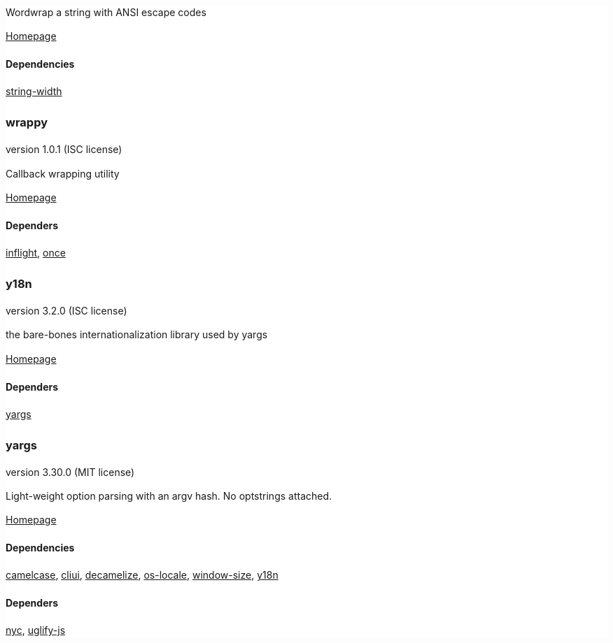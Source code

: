 Wordwrap a string with ANSI escape codes

[Homepage](https://github.com/chalk/wrap-ansi#readme)

#### Dependencies

[string-width](#string-width)

### wrappy

version 1.0.1 (ISC license)

Callback wrapping utility

[Homepage](https://github.com/npm/wrappy)

#### Dependers

[inflight](#inflight), [once](#once)

### y18n

version 3.2.0 (ISC license)

the bare-bones internationalization library used by yargs

[Homepage](https://github.com/bcoe/y18n)

#### Dependers

[yargs](#yargs)

### yargs

version 3.30.0 (MIT license)

Light-weight option parsing with an argv hash. No optstrings attached.

[Homepage](https://github.com/bcoe/yargs#readme)

#### Dependencies

[camelcase](#camelcase), [cliui](#cliui), [decamelize](#decamelize), [os-locale](#os-locale), [window-size](#window-size), [y18n](#y18n)

#### Dependers

[nyc](#nyc), [uglify-js](#uglify-js)

